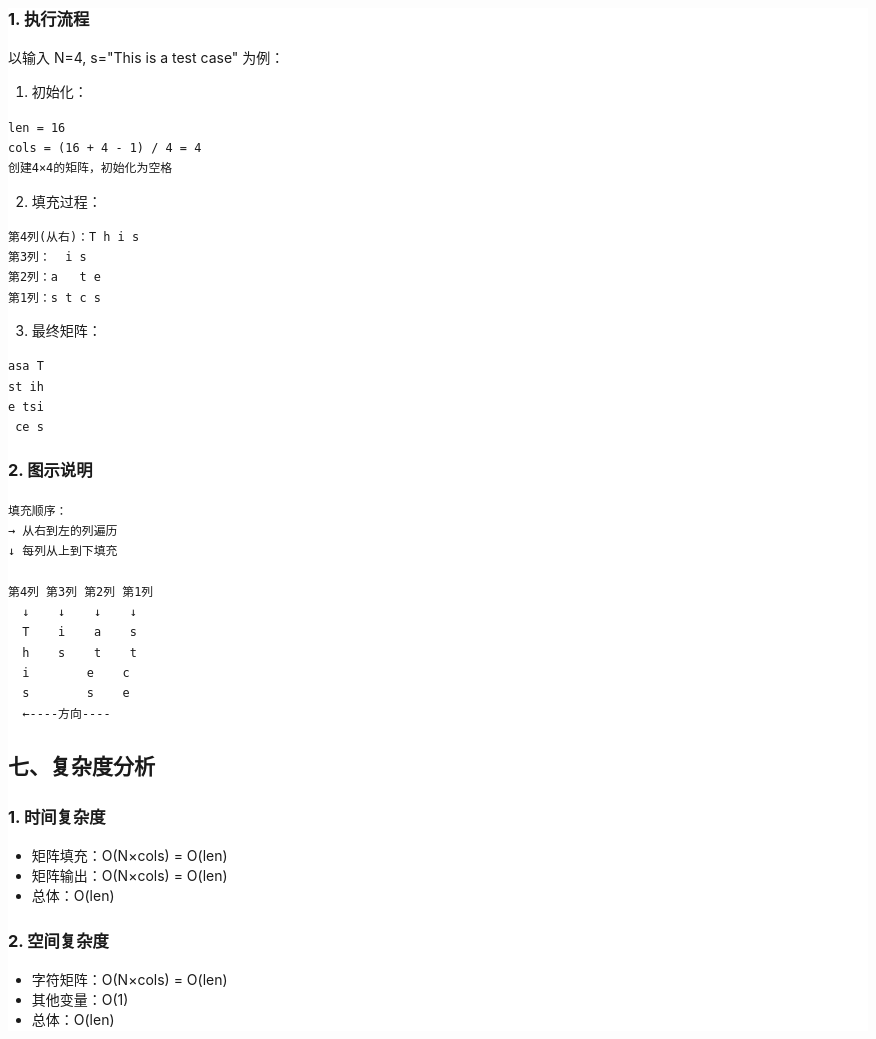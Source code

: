 ### 1. 执行流程
以输入 N=4, s="This is a test case" 为例：

1. 初始化：
```
len = 16
cols = (16 + 4 - 1) / 4 = 4
创建4×4的矩阵，初始化为空格
```

2. 填充过程：
```
第4列(从右)：T h i s
第3列：  i s   
第2列：a   t e
第1列：s t c s
```

3. 最终矩阵：
```
asa T
st ih
e tsi
 ce s
```

### 2. 图示说明
```
填充顺序：
→ 从右到左的列遍历
↓ 每列从上到下填充

第4列 第3列 第2列 第1列
  ↓    ↓    ↓    ↓
  T    i    a    s
  h    s    t    t
  i        e    c
  s        s    e
  ←----方向----
```

## 七、复杂度分析

### 1. 时间复杂度
- 矩阵填充：O(N×cols) = O(len)
- 矩阵输出：O(N×cols) = O(len)
- 总体：O(len)

### 2. 空间复杂度
- 字符矩阵：O(N×cols) = O(len)
- 其他变量：O(1)
- 总体：O(len)

